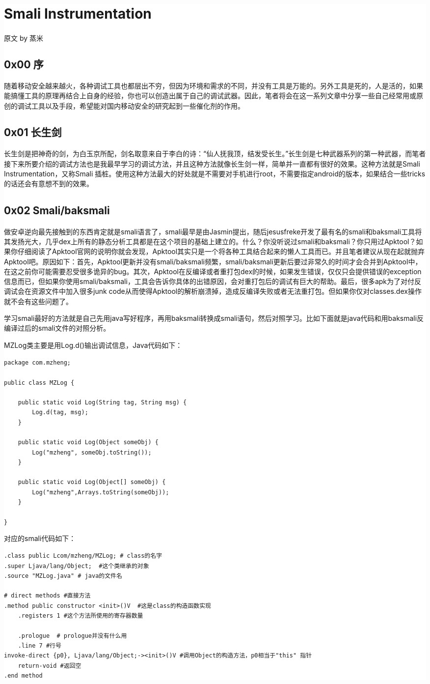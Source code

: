 

# Smali Instrumentation

原文 by 蒸米

## 0x00 序

随着移动安全越来越火，各种调试工具也都层出不穷，但因为环境和需求的不同，并没有工具是万能的。另外工具是死的，人是活的，如果能搞懂工具的原理再结合上自身的经验，你也可以创造出属于自己的调试武器。因此，笔者将会在这一系列文章中分享一些自己经常用或原创的调试工具以及手段，希望能对国内移动安全的研究起到一些催化剂的作用。

## 0x01 长生剑

长生剑是把神奇的剑，为白玉京所配，剑名取意来自于李白的诗：“仙人抚我顶，结发受长生。”长生剑是七种武器系列的第一种武器，而笔者接下来所要介绍的调试方法也是我最早学习的调试方法，并且这种方法就像长生剑一样，简单并一直都有很好的效果。这种方法就是Smali Instrumentation，又称Smali 插桩。使用这种方法最大的好处就是不需要对手机进行root，不需要指定android的版本，如果结合一些tricks的话还会有意想不到的效果。

## 0x02 Smali/baksmali

做安卓逆向最先接触到的东西肯定就是smali语言了，smali最早是由Jasmin提出，随后jesusfreke开发了最有名的smali和baksmali工具将其发扬光大，几乎dex上所有的静态分析工具都是在这个项目的基础上建立的。什么？你没听说过smali和baksmali？你只用过Apktool？如果你仔细阅读了Apktool官网的说明你就会发现，Apktool其实只是一个将各种工具结合起来的懒人工具而已。并且笔者建议从现在起就抛弃Apktool吧。原因如下：首先，Apktool更新并没有smali/baksmali频繁，smali/baksmali更新后要过非常久的时间才会合并到Apktool中，在这之前你可能需要忍受很多诡异的bug。其次，Apktool在反编译或者重打包dex的时候，如果发生错误，仅仅只会提供错误的exception信息而已，但如果你使用smali/baksmali，工具会告诉你具体的出错原因，会对重打包后的调试有巨大的帮助。最后，很多apk为了对付反调试会在资源文件中加入很多junk code从而使得Apktool的解析崩溃掉，造成反编译失败或者无法重打包。但如果你仅对classes.dex操作就不会有这些问题了。

学习smali最好的方法就是自己先用java写好程序，再用baksmali转换成smali语句，然后对照学习。比如下面就是java代码和用baksmali反编译过后的smali文件的对照分析。

MZLog类主要是用Log.d()输出调试信息，Java代码如下：

```
package com.mzheng;

public class MZLog {

    public static void Log(String tag, String msg) {
        Log.d(tag, msg);
    }

    public static void Log(Object someObj) {
        Log("mzheng", someObj.toString());
    }

    public static void Log(Object[] someObj) {
        Log("mzheng",Arrays.toString(someObj));
    }

} 
```

对应的smali代码如下：

```
.class public Lcom/mzheng/MZLog; # class的名字
.super Ljava/lang/Object;  #这个类继承的对象
.source "MZLog.java" # java的文件名

# direct methods #直接方法
.method public constructor <init>()V  #这是class的构造函数实现
    .registers 1 #这个方法所使用的寄存器数量

    .prologue  # prologue并没有什么用
    .line 7 #行号
invoke-direct {p0}, Ljava/lang/Object;-><init>()V #调用Object的构造方法，p0相当于"this" 指针
    return-void #返回空
.end method
```